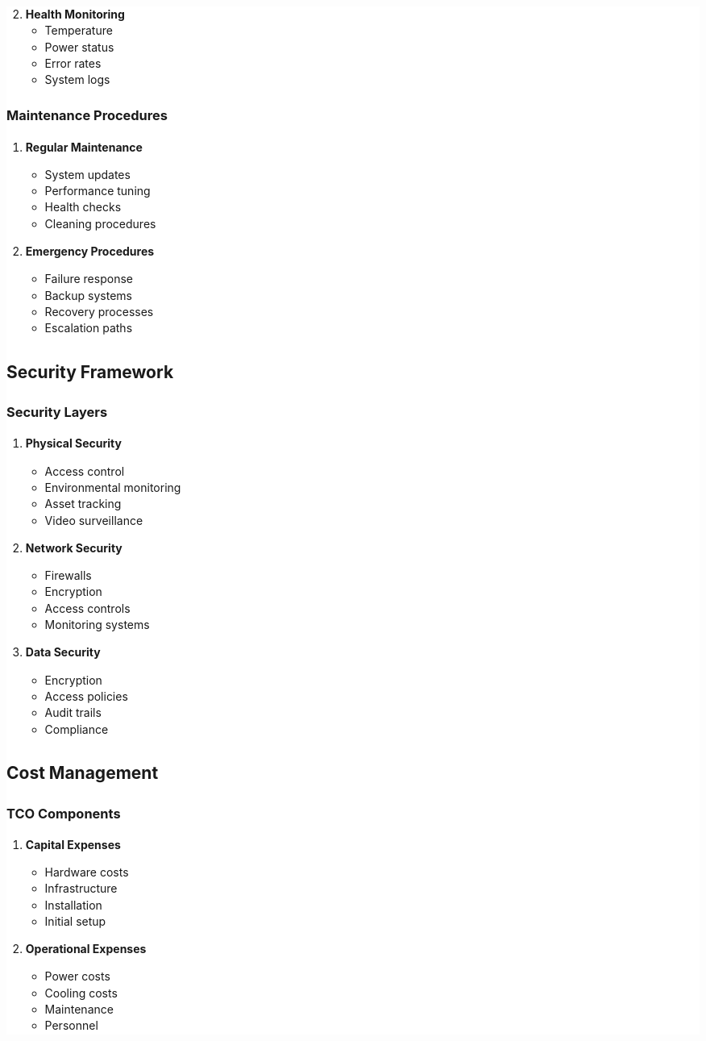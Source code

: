 2. **Health Monitoring**
   - Temperature
   - Power status
   - Error rates
   - System logs

### Maintenance Procedures
1. **Regular Maintenance**
   - System updates
   - Performance tuning
   - Health checks
   - Cleaning procedures

2. **Emergency Procedures**
   - Failure response
   - Backup systems
   - Recovery processes
   - Escalation paths

## Security Framework

### Security Layers
1. **Physical Security**
   - Access control
   - Environmental monitoring
   - Asset tracking
   - Video surveillance

2. **Network Security**
   - Firewalls
   - Encryption
   - Access controls
   - Monitoring systems

3. **Data Security**
   - Encryption
   - Access policies
   - Audit trails
   - Compliance

## Cost Management

### TCO Components
1. **Capital Expenses**
   - Hardware costs
   - Infrastructure
   - Installation
   - Initial setup

2. **Operational Expenses**
   - Power costs
   - Cooling costs
   - Maintenance
   - Personnel
